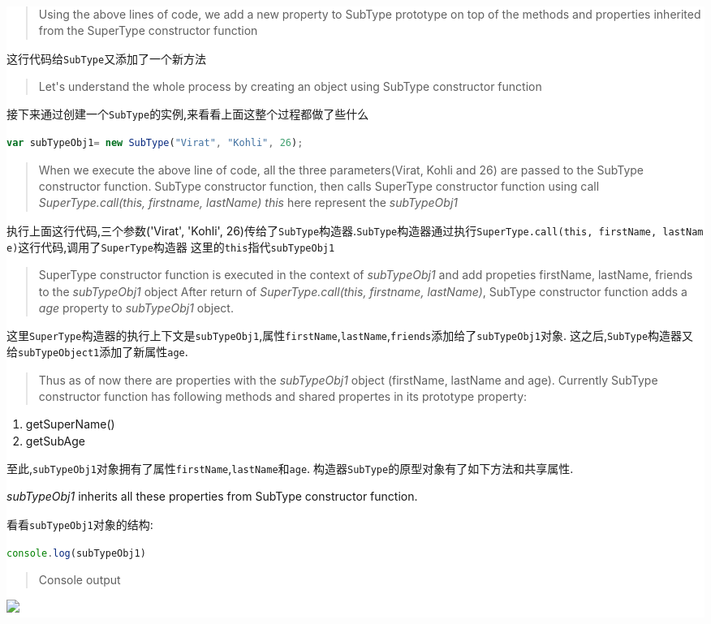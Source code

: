>Using the above lines of code, we add a new property to SubType prototype on top of the methods and properties inherited 
>from the SuperType constructor function

这行代码给`SubType`又添加了一个新方法

>Let's understand the whole process by creating an object using SubType constructor function

接下来通过创建一个`SubType`的实例,来看看上面这整个过程都做了些什么

```javascript
var subTypeObj1= new SubType("Virat", "Kohli", 26);
```

>When we execute the above line of code, all the three parameters(Virat, Kohli and 26) are passed to the SubType constructor function.
>SubType constructor function, then calls SuperType constructor function using call *SuperType.call(this, firstname, lastName)*
>*this* here represent the *subTypeObj1*

执行上面这行代码,三个参数('Virat', 'Kohli', 26)传给了`SubType`构造器.`SubType`构造器通过执行`SuperType.call(this, firstName, lastName)`这行代码,调用了`SuperType`构造器
这里的`this`指代`subTypeObj1`

>SuperType constructor function is executed in the context of *subTypeObj1* and add propeties firstName, lastName, friends to the *subTypeObj1* object
>After return of *SuperType.call(this, firstname, lastName)*, SubType constructor function adds a *age* property to *subTypeObj1* object.

这里`SuperType`构造器的执行上下文是`subTypeObj1`,属性`firstName`,`lastName`,`friends`添加给了`subTypeObj1`对象.
这之后,`SubType`构造器又给`subTypeObject1`添加了新属性`age`.

>Thus as of now there are properties with the *subTypeObj1* object (firstName, lastName and age).
Currently SubType constructor function has following methods and shared propertes in its prototype property:
1. getSuperName()
2. getSubAge

至此,`subTypeObj1`对象拥有了属性`firstName`,`lastName`和`age`.
构造器`SubType`的原型对象有了如下方法和共享属性.

*subTypeObj1* inherits all these properties from SubType constructor function. 

看看`subTypeObj1`对象的结构:

```javascript
console.log(subTypeObj1)
```

>Console output

![](https://github.com/rupeshmi/CodeSprint/blob/dev/JavaScript/Part4/CodeSnippets/subTypeObj1.jpg)
